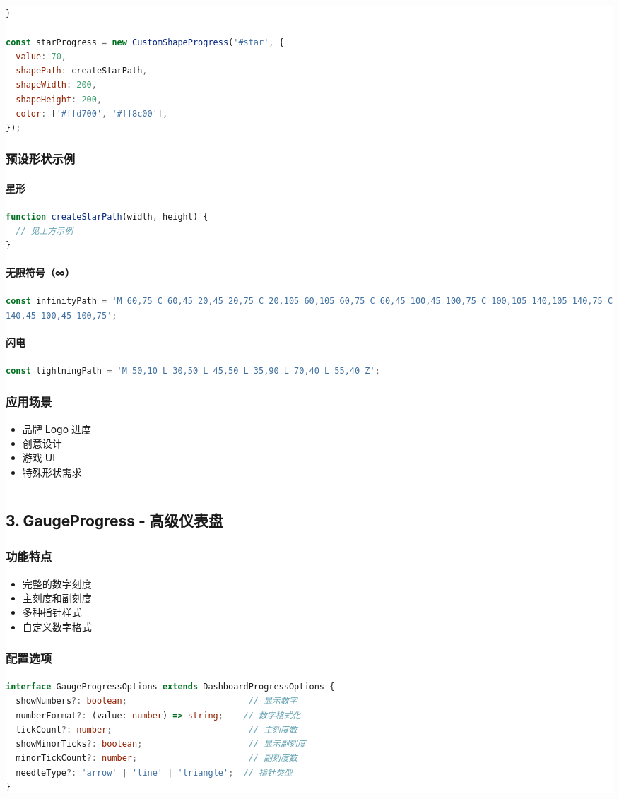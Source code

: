 ```javascript
}

const starProgress = new CustomShapeProgress('#star', {
  value: 70,
  shapePath: createStarPath,
  shapeWidth: 200,
  shapeHeight: 200,
  color: ['#ffd700', '#ff8c00'],
});
```

### 预设形状示例

#### 星形
```javascript
function createStarPath(width, height) {
  // 见上方示例
}
```

#### 无限符号（∞）
```javascript
const infinityPath = 'M 60,75 C 60,45 20,45 20,75 C 20,105 60,105 60,75 C 60,45 100,45 100,75 C 100,105 140,105 140,75 C 140,45 100,45 100,75';
```

#### 闪电
```javascript
const lightningPath = 'M 50,10 L 30,50 L 45,50 L 35,90 L 70,40 L 55,40 Z';
```

### 应用场景

- 品牌 Logo 进度
- 创意设计
- 游戏 UI
- 特殊形状需求

---

## 3. GaugeProgress - 高级仪表盘

### 功能特点

- 完整的数字刻度
- 主刻度和副刻度
- 多种指针样式
- 自定义数字格式

### 配置选项

```typescript
interface GaugeProgressOptions extends DashboardProgressOptions {
  showNumbers?: boolean;                        // 显示数字
  numberFormat?: (value: number) => string;    // 数字格式化
  tickCount?: number;                           // 主刻度数
  showMinorTicks?: boolean;                     // 显示副刻度
  minorTickCount?: number;                      // 副刻度数
  needleType?: 'arrow' | 'line' | 'triangle';  // 指针类型
}
```
